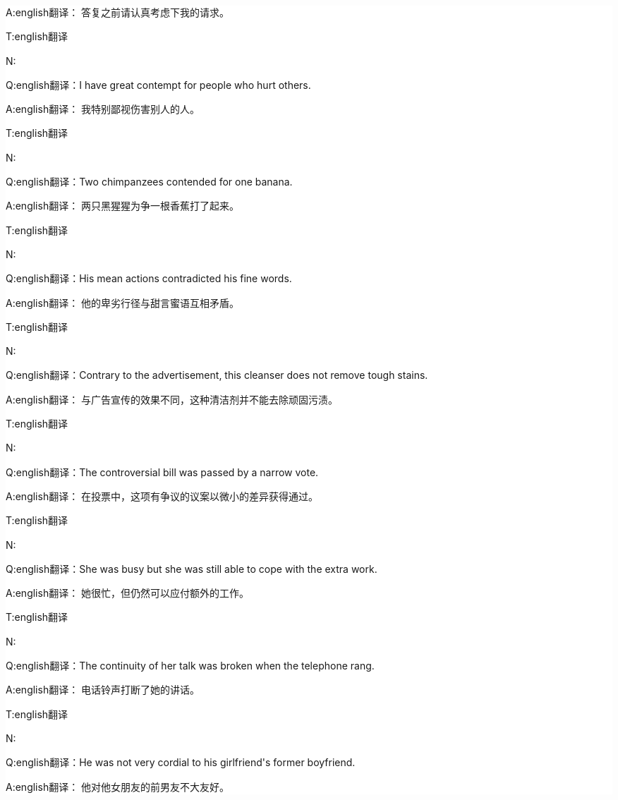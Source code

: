A:english翻译： 答复之前请认真考虑下我的请求。

T:english翻译

N:

Q:english翻译：I have great contempt for people who hurt others.

A:english翻译： 我特别鄙视伤害别人的人。

T:english翻译

N:

Q:english翻译：Two chimpanzees contended for one banana.

A:english翻译： 两只黑猩猩为争一根香蕉打了起来。

T:english翻译

N:

Q:english翻译：His mean actions contradicted his fine words.

A:english翻译： 他的卑劣行径与甜言蜜语互相矛盾。

T:english翻译

N:

Q:english翻译：Contrary to the advertisement, this cleanser does not remove tough stains.

A:english翻译： 与广告宣传的效果不同，这种清洁剂并不能去除顽固污渍。

T:english翻译

N:

Q:english翻译：The controversial bill was passed by a narrow vote.

A:english翻译： 在投票中，这项有争议的议案以微小的差异获得通过。

T:english翻译

N:

Q:english翻译：She was busy but she was still able to cope with the extra work.

A:english翻译： 她很忙，但仍然可以应付额外的工作。

T:english翻译

N:

Q:english翻译：The continuity of her talk was broken when the telephone rang.

A:english翻译： 电话铃声打断了她的讲话。

T:english翻译

N:

Q:english翻译：He was not very cordial to his girlfriend's former boyfriend.

A:english翻译： 他对他女朋友的前男友不大友好。
